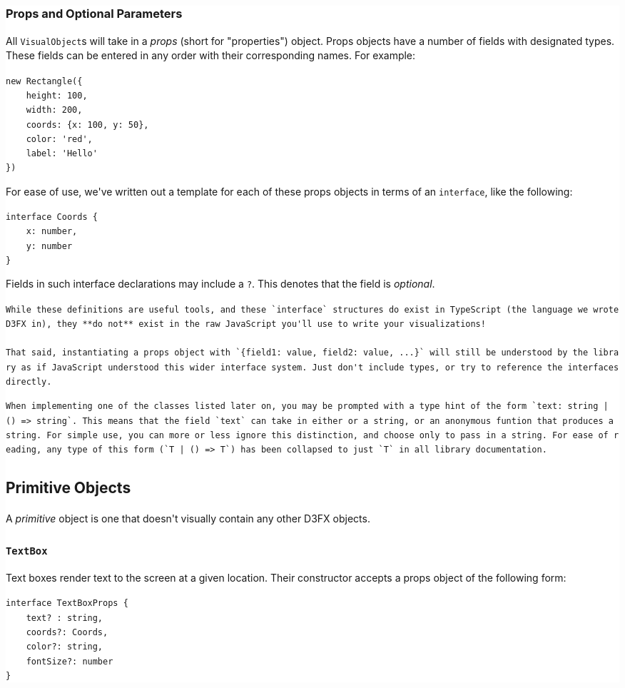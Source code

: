 ### Props and Optional Parameters

All `VisualObject`s will take in a _props_ (short for "properties") object. Props objects have a number of fields with designated types. These fields can be entered in any order with their corresponding names. For example:  
```
new Rectangle({
    height: 100,
    width: 200,
    coords: {x: 100, y: 50},
    color: 'red',
    label: 'Hello'
})
```
For ease of use, we've written out a template for each of these props objects in terms of an `interface`, like the following:
```
interface Coords {
    x: number,
    y: number
}
```

Fields in such interface declarations may include a `?`. This denotes that the field is _optional_.

~~~admonish warning name="Watch out: don't use types in your script code!"
While these definitions are useful tools, and these `interface` structures do exist in TypeScript (the language we wrote D3FX in), they **do not** exist in the raw JavaScript you'll use to write your visualizations! 

That said, instantiating a props object with `{field1: value, field2: value, ...}` will still be understood by the library as if JavaScript understood this wider interface system. Just don't include types, or try to reference the interfaces directly.
~~~

~~~admonish note name="Lambda Functions"
When implementing one of the classes listed later on, you may be prompted with a type hint of the form `text: string | () => string`. This means that the field `text` can take in either or a string, or an anonymous funtion that produces a string. For simple use, you can more or less ignore this distinction, and choose only to pass in a string. For ease of reading, any type of this form (`T | () => T`) has been collapsed to just `T` in all library documentation.
~~~

## Primitive Objects

A _primitive_ object is one that doesn't visually contain any other D3FX objects. 

### `TextBox`

Text boxes render text to the screen at a given location. Their constructor accepts a props object of the following form:
```
interface TextBoxProps {
    text? : string,
    coords?: Coords,
    color?: string,
    fontSize?: number
}
```
